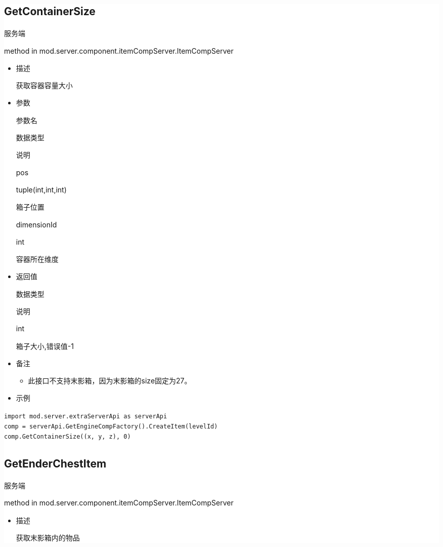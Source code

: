 ##  GetContainerSize

服务端

method in mod.server.component.itemCompServer.ItemCompServer

*   描述
    
    获取容器容量大小
    
*   参数
    
    参数名
    
    数据类型
    
    说明
    
    pos
    
    tuple(int,int,int)
    
    箱子位置
    
    dimensionId
    
    int
    
    容器所在维度
    
*   返回值
    
    数据类型
    
    说明
    
    int
    
    箱子大小,错误值-1
    
*   备注
    
    *   此接口不支持末影箱，因为末影箱的size固定为27。
*   示例
    

```
import mod.server.extraServerApi as serverApi
comp = serverApi.GetEngineCompFactory().CreateItem(levelId)
comp.GetContainerSize((x, y, z), 0)

```

##  GetEnderChestItem

服务端

method in mod.server.component.itemCompServer.ItemCompServer

*   描述
    
    获取末影箱内的物品
    